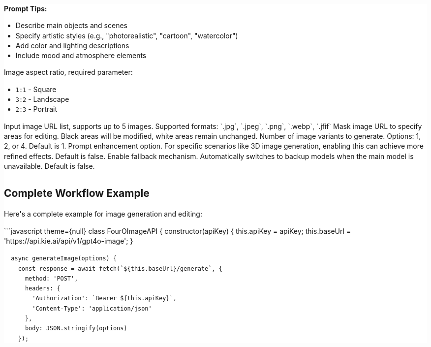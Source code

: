   **Prompt Tips:**

  * Describe main objects and scenes
  * Specify artistic styles (e.g., "photorealistic", "cartoon", "watercolor")
  * Add color and lighting descriptions
  * Include mood and atmosphere elements
</ParamField>

<ParamField path="size" type="string" required>
  Image aspect ratio, required parameter:

  * `1:1` - Square
  * `3:2` - Landscape
  * `2:3` - Portrait
</ParamField>

<ParamField path="filesUrl" type="array">
  Input image URL list, supports up to 5 images. Supported formats: `.jpg`, `.jpeg`, `.png`, `.webp`, `.jfif`
</ParamField>

<ParamField path="maskUrl" type="string">
  Mask image URL to specify areas for editing. Black areas will be modified, white areas remain unchanged.
</ParamField>

<ParamField path="nVariants" type="integer">
  Number of image variants to generate. Options: 1, 2, or 4. Default is 1.
</ParamField>

<ParamField path="isEnhance" type="boolean">
  Prompt enhancement option. For specific scenarios like 3D image generation, enabling this can achieve more refined effects. Default is false.
</ParamField>

<ParamField path="enableFallback" type="boolean">
  Enable fallback mechanism. Automatically switches to backup models when the main model is unavailable. Default is false.
</ParamField>

## Complete Workflow Example

Here's a complete example for image generation and editing:

<Tabs>
  <Tab title="JavaScript">
    ```javascript  theme={null}
    class FourOImageAPI {
      constructor(apiKey) {
        this.apiKey = apiKey;
        this.baseUrl = 'https://api.kie.ai/api/v1/gpt4o-image';
      }
      
      async generateImage(options) {
        const response = await fetch(`${this.baseUrl}/generate`, {
          method: 'POST',
          headers: {
            'Authorization': `Bearer ${this.apiKey}`,
            'Content-Type': 'application/json'
          },
          body: JSON.stringify(options)
        });
        